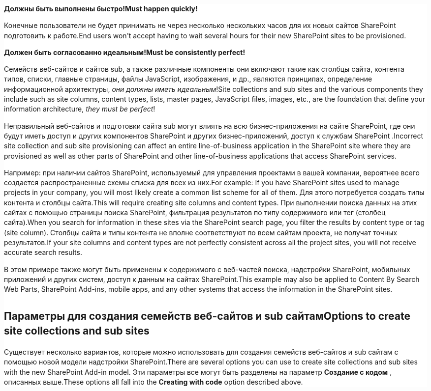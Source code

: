 <span data-ttu-id="2f84f-146">**Должны быть выполнены быстро!**</span><span class="sxs-lookup"><span data-stu-id="2f84f-146">**Must happen quickly!**</span></span>

<span data-ttu-id="2f84f-147">Конечные пользователи не будет принимать не через несколько нескольких часов для их новых сайтов SharePoint подготовить к работе.</span><span class="sxs-lookup"><span data-stu-id="2f84f-147">End users won't accept having to wait several hours for their new SharePoint sites to be provisioned.</span></span>

<span data-ttu-id="2f84f-148">**Должен быть согласованно идеальным!**</span><span class="sxs-lookup"><span data-stu-id="2f84f-148">**Must be consistently perfect!**</span></span>

<span data-ttu-id="2f84f-149">Семейств веб-сайтов и сайтов sub, а также различные компоненты они включают такие как столбцы сайта, контента типов, списки, главные страницы, файлы JavaScript, изображения, и др., являются принципах, определение информационной архитектуры, *они должны иметь идеальным*!</span><span class="sxs-lookup"><span data-stu-id="2f84f-149">Site collections and sub sites and the various components they include such as site columns, content types, lists, master pages, JavaScript files, images, etc., are the foundation that define your information architecture, *they must be perfect*!</span></span>

<span data-ttu-id="2f84f-150">Неправильный веб-сайтов и подготовки сайта sub могут влиять на всю бизнес-приложения на сайте SharePoint, где они будут иметь доступ и других компонентов SharePoint и других бизнес-приложений, доступ к службам SharePoint .</span><span class="sxs-lookup"><span data-stu-id="2f84f-150">Incorrect site collection and sub site provisioning can affect an entire line-of-business application in the SharePoint site where they are provisioned as well as other parts of SharePoint and other line-of-business applications that access SharePoint services.</span></span>

<span data-ttu-id="2f84f-151">Например: при наличии сайтов SharePoint, используемый для управления проектами в вашей компании, вероятнее всего создается распространенные схемы списка для всех из них.</span><span class="sxs-lookup"><span data-stu-id="2f84f-151">For example: If you have SharePoint sites used to manage projects in your company, you will most likely create a common list scheme for all of them.</span></span> <span data-ttu-id="2f84f-152">Для этого потребуется создать типы контента и столбцы сайта.</span><span class="sxs-lookup"><span data-stu-id="2f84f-152">This will require creating site columns and content types.</span></span> <span data-ttu-id="2f84f-153">При выполнении поиска данных на этих сайтах с помощью страницы поиска SharePoint, фильтрация результатов по типу содержимого или тег (столбец сайта).</span><span class="sxs-lookup"><span data-stu-id="2f84f-153">When you search for information in these sites via the SharePoint search page, you filter the results by content type or tag (site column).</span></span> <span data-ttu-id="2f84f-154">Столбцы сайта и типы контента не вполне соответствуют по всем сайтам проекта, не получат точных результатов.</span><span class="sxs-lookup"><span data-stu-id="2f84f-154">If your site columns and content types are not perfectly consistent across all the project sites, you will not receive accurate search results.</span></span>

<span data-ttu-id="2f84f-155">В этом примере также могут быть применены к содержимого с веб-частей поиска, надстройки SharePoint, мобильных приложений и других систем, доступ к данным на сайтах SharePoint.</span><span class="sxs-lookup"><span data-stu-id="2f84f-155">This example may also be applied to Content By Search Web Parts, SharePoint Add-ins, mobile apps, and any other systems that access the information in the SharePoint sites.</span></span>

<a name="options-to-create-site-collections-and-sub-sites"></a><span data-ttu-id="2f84f-156">Параметры для создания семейств веб-сайтов и sub сайтам</span><span class="sxs-lookup"><span data-stu-id="2f84f-156">Options to create site collections and sub sites</span></span>
------------------------------------------------

<span data-ttu-id="2f84f-157">Существует несколько вариантов, которые можно использовать для создания семейств веб-сайтов и sub сайтам с помощью новой модели надстройки SharePoint.</span><span class="sxs-lookup"><span data-stu-id="2f84f-157">There are several options you can use to create site collections and sub sites with the new SharePoint Add-in model.</span></span> <span data-ttu-id="2f84f-158">Эти параметры все могут быть разделены на параметр **Создание с кодом** , описанных выше.</span><span class="sxs-lookup"><span data-stu-id="2f84f-158">These options all fall into the **Creating with code** option described above.</span></span>

